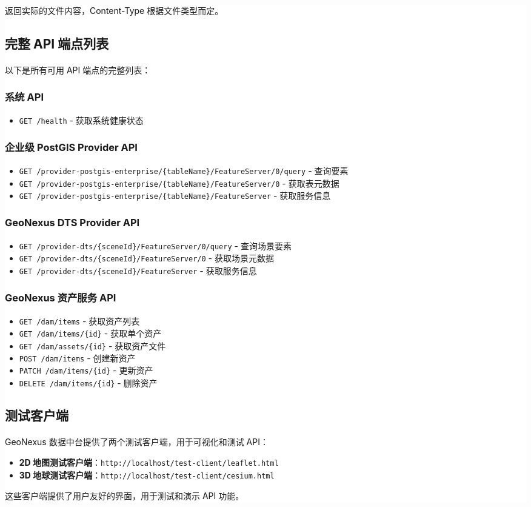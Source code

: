 返回实际的文件内容，Content-Type 根据文件类型而定。

## 完整 API 端点列表

以下是所有可用 API 端点的完整列表：

### 系统 API

- `GET /health` - 获取系统健康状态

### 企业级 PostGIS Provider API

- `GET /provider-postgis-enterprise/{tableName}/FeatureServer/0/query` - 查询要素
- `GET /provider-postgis-enterprise/{tableName}/FeatureServer/0` - 获取表元数据
- `GET /provider-postgis-enterprise/{tableName}/FeatureServer` - 获取服务信息

### GeoNexus DTS Provider API

- `GET /provider-dts/{sceneId}/FeatureServer/0/query` - 查询场景要素
- `GET /provider-dts/{sceneId}/FeatureServer/0` - 获取场景元数据
- `GET /provider-dts/{sceneId}/FeatureServer` - 获取服务信息

### GeoNexus 资产服务 API

- `GET /dam/items` - 获取资产列表
- `GET /dam/items/{id}` - 获取单个资产
- `GET /dam/assets/{id}` - 获取资产文件
- `POST /dam/items` - 创建新资产
- `PATCH /dam/items/{id}` - 更新资产
- `DELETE /dam/items/{id}` - 删除资产

## 测试客户端

GeoNexus 数据中台提供了两个测试客户端，用于可视化和测试 API：

- **2D 地图测试客户端**：`http://localhost/test-client/leaflet.html`
- **3D 地球测试客户端**：`http://localhost/test-client/cesium.html`

这些客户端提供了用户友好的界面，用于测试和演示 API 功能。